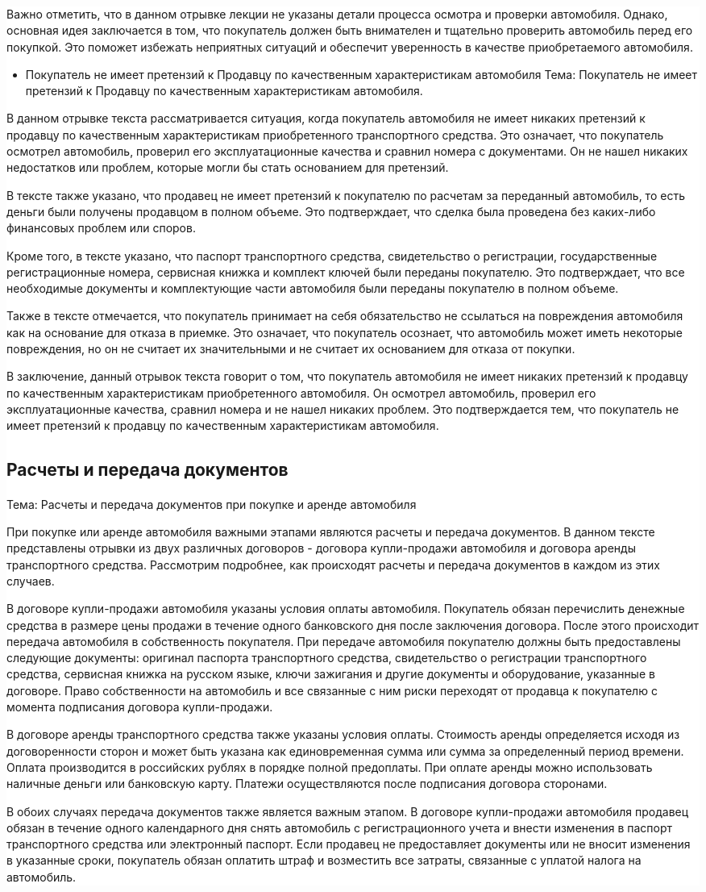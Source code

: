 Важно отметить, что в данном отрывке лекции не указаны детали процесса осмотра и проверки автомобиля. Однако, основная идея заключается в том, что покупатель должен быть внимателен и тщательно проверить автомобиль перед его покупкой. Это поможет избежать неприятных ситуаций и обеспечит уверенность в качестве приобретаемого автомобиля.
- Покупатель не имеет претензий к Продавцу по качественным характеристикам автомобиля
Тема: Покупатель не имеет претензий к Продавцу по качественным характеристикам автомобиля.

В данном отрывке текста рассматривается ситуация, когда покупатель автомобиля не имеет никаких претензий к продавцу по качественным характеристикам приобретенного транспортного средства. Это означает, что покупатель осмотрел автомобиль, проверил его эксплуатационные качества и сравнил номера с документами. Он не нашел никаких недостатков или проблем, которые могли бы стать основанием для претензий.

В тексте также указано, что продавец не имеет претензий к покупателю по расчетам за переданный автомобиль, то есть деньги были получены продавцом в полном объеме. Это подтверждает, что сделка была проведена без каких-либо финансовых проблем или споров.

Кроме того, в тексте указано, что паспорт транспортного средства, свидетельство о регистрации, государственные регистрационные номера, сервисная книжка и комплект ключей были переданы покупателю. Это подтверждает, что все необходимые документы и комплектующие части автомобиля были переданы покупателю в полном объеме.

Также в тексте отмечается, что покупатель принимает на себя обязательство не ссылаться на повреждения автомобиля как на основание для отказа в приемке. Это означает, что покупатель осознает, что автомобиль может иметь некоторые повреждения, но он не считает их значительными и не считает их основанием для отказа от покупки.

В заключение, данный отрывок текста говорит о том, что покупатель автомобиля не имеет никаких претензий к продавцу по качественным характеристикам приобретенного автомобиля. Он осмотрел автомобиль, проверил его эксплуатационные качества, сравнил номера и не нашел никаких проблем. Это подтверждается тем, что покупатель не имеет претензий к продавцу по качественным характеристикам автомобиля.
## Расчеты и передача документов
Тема: Расчеты и передача документов при покупке и аренде автомобиля

При покупке или аренде автомобиля важными этапами являются расчеты и передача документов. В данном тексте представлены отрывки из двух различных договоров - договора купли-продажи автомобиля и договора аренды транспортного средства. Рассмотрим подробнее, как происходят расчеты и передача документов в каждом из этих случаев.

В договоре купли-продажи автомобиля указаны условия оплаты автомобиля. Покупатель обязан перечислить денежные средства в размере цены продажи в течение одного банковского дня после заключения договора. После этого происходит передача автомобиля в собственность покупателя. При передаче автомобиля покупателю должны быть предоставлены следующие документы: оригинал паспорта транспортного средства, свидетельство о регистрации транспортного средства, сервисная книжка на русском языке, ключи зажигания и другие документы и оборудование, указанные в договоре. Право собственности на автомобиль и все связанные с ним риски переходят от продавца к покупателю с момента подписания договора купли-продажи.

В договоре аренды транспортного средства также указаны условия оплаты. Стоимость аренды определяется исходя из договоренности сторон и может быть указана как единовременная сумма или сумма за определенный период времени. Оплата производится в российских рублях в порядке полной предоплаты. При оплате аренды можно использовать наличные деньги или банковскую карту. Платежи осуществляются после подписания договора сторонами.

В обоих случаях передача документов также является важным этапом. В договоре купли-продажи автомобиля продавец обязан в течение одного календарного дня снять автомобиль с регистрационного учета и внести изменения в паспорт транспортного средства или электронный паспорт. Если продавец не предоставляет документы или не вносит изменения в указанные сроки, покупатель обязан оплатить штраф и возместить все затраты, связанные с уплатой налога на автомобиль.
